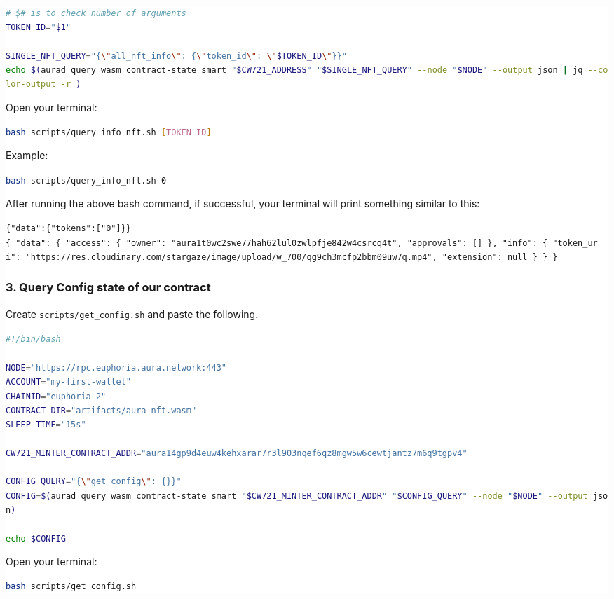 ```bash
# $# is to check number of arguments
TOKEN_ID="$1"

SINGLE_NFT_QUERY="{\"all_nft_info\": {\"token_id\": \"$TOKEN_ID\"}}"
echo $(aurad query wasm contract-state smart "$CW721_ADDRESS" "$SINGLE_NFT_QUERY" --node "$NODE" --output json | jq --color-output -r )
```

Open your terminal:

 ```sh Terminal
 bash scripts/query_info_nft.sh [TOKEN_ID]
 ```

Example:

 ```sh Terminal
 bash scripts/query_info_nft.sh 0
 ```

After running the above bash command, if successful, your terminal will print something similar to this:

```
{"data":{"tokens":["0"]}}
{ "data": { "access": { "owner": "aura1t0wc2swe77hah62lul0zwlpfje842w4csrcq4t", "approvals": [] }, "info": { "token_uri": "https://res.cloudinary.com/stargaze/image/upload/w_700/qg9ch3mcfp2bbm09uw7q.mp4", "extension": null } } }
```

### 3. Query Config state of our contract

Create `scripts/get_config.sh` and paste the following.

```bash
#!/bin/bash

NODE="https://rpc.euphoria.aura.network:443"
ACCOUNT="my-first-wallet"
CHAINID="euphoria-2"
CONTRACT_DIR="artifacts/aura_nft.wasm"
SLEEP_TIME="15s"

CW721_MINTER_CONTRACT_ADDR="aura14gp9d4euw4kehxarar7r3l903nqef6qz8mgw5w6cewtjantz7m6q9tgpv4"

CONFIG_QUERY="{\"get_config\": {}}"
CONFIG=$(aurad query wasm contract-state smart "$CW721_MINTER_CONTRACT_ADDR" "$CONFIG_QUERY" --node "$NODE" --output json)

echo $CONFIG
```

Open your terminal:

 ```sh Terminal
 bash scripts/get_config.sh
 ```
